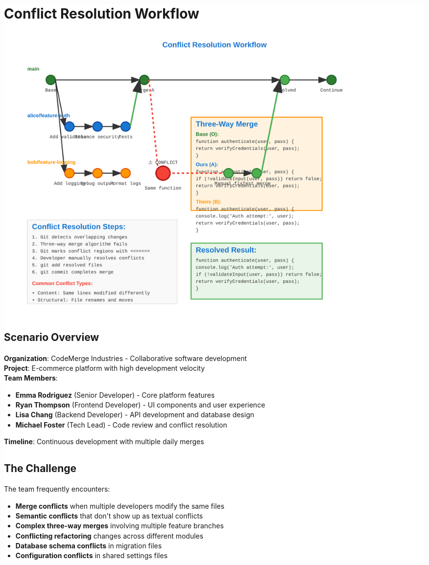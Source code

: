# Conflict Resolution Workflow

![Conflict Resolution Git Workflow](workflow.svg)

## Scenario Overview

**Organization**: CodeMerge Industries - Collaborative software development  
**Project**: E-commerce platform with high development velocity  
**Team Members**:
- **Emma Rodriguez** (Senior Developer) - Core platform features
- **Ryan Thompson** (Frontend Developer) - UI components and user experience
- **Lisa Chang** (Backend Developer) - API development and database design
- **Michael Foster** (Tech Lead) - Code review and conflict resolution

**Timeline**: Continuous development with multiple daily merges

## The Challenge

The team frequently encounters:
- **Merge conflicts** when multiple developers modify the same files
- **Semantic conflicts** that don't show up as textual conflicts
- **Complex three-way merges** involving multiple feature branches
- **Conflicting refactoring** changes across different modules
- **Database schema conflicts** in migration files
- **Configuration conflicts** in shared settings files
